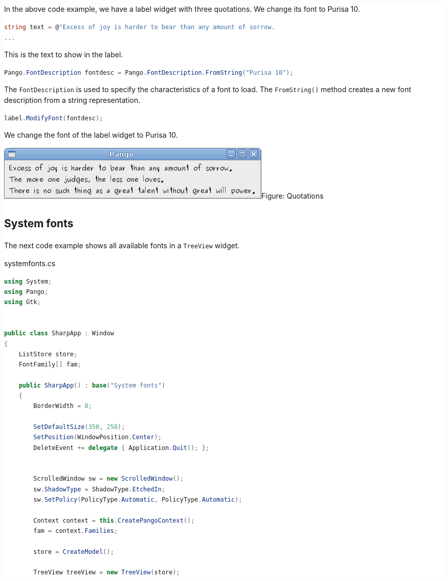 In the above code example, we have a label widget with three quotations. We change its font to Purisa 10.



```csharp
string text = @"Excess of joy is harder to bear than any amount of sorrow.
...
```

This is the text to show in the label.

```csharp
Pango.FontDescription fontdesc = Pango.FontDescription.FromString("Purisa 10");
```

The `FontDescription` is used to specify the characteristics of a font to load. The `FromString()` method creates a new font description from a string representation.

```csharp
label.ModifyFont(fontdesc);
```

We change the font of the label widget to Purisa 10.

![Quotations](../assets/quotations.png)Figure: Quotations



## System fonts

The next code example shows all available fonts in a `TreeView` widget.

systemfonts.cs

```csharp
using System;
using Pango;
using Gtk;


public class SharpApp : Window
{
    ListStore store;
    FontFamily[] fam;

    public SharpApp() : base("System fonts")
    {
        BorderWidth = 8;

        SetDefaultSize(350, 250);
        SetPosition(WindowPosition.Center);
        DeleteEvent += delegate { Application.Quit(); };


        ScrolledWindow sw = new ScrolledWindow();
        sw.ShadowType = ShadowType.EtchedIn;
        sw.SetPolicy(PolicyType.Automatic, PolicyType.Automatic);

        Context context = this.CreatePangoContext();
        fam = context.Families;

        store = CreateModel();

        TreeView treeView = new TreeView(store);
```